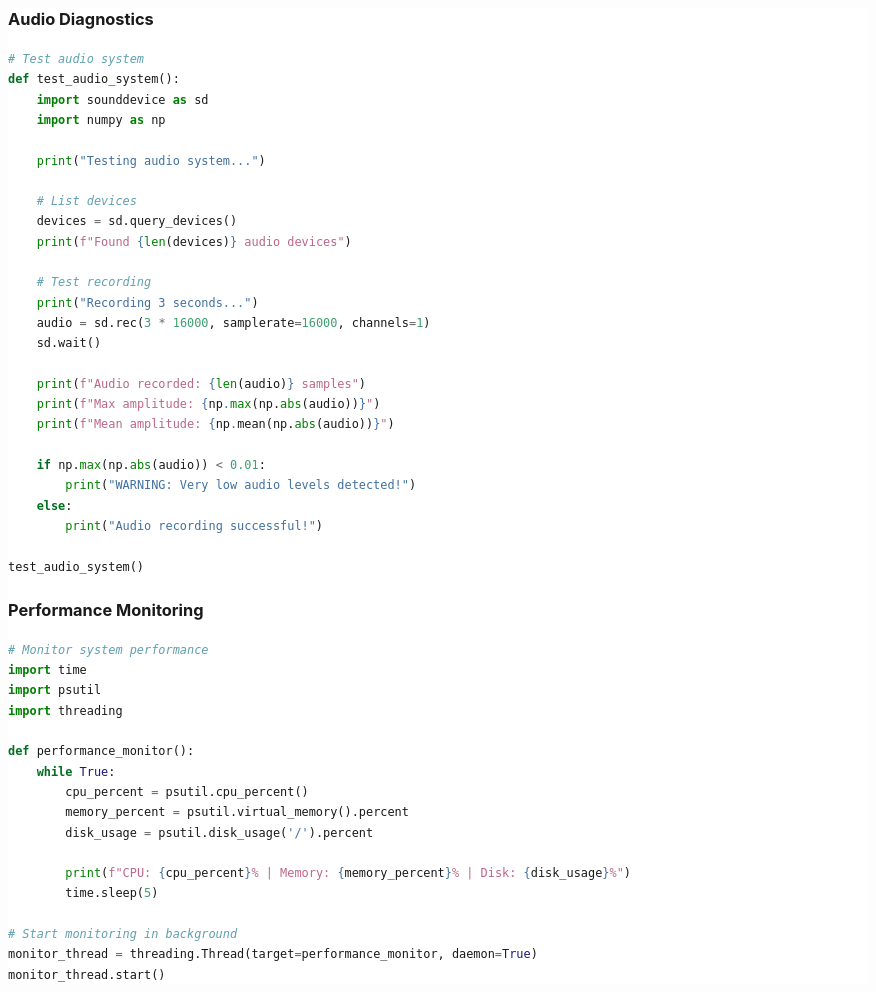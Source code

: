 ### **Audio Diagnostics**
```python
# Test audio system
def test_audio_system():
    import sounddevice as sd
    import numpy as np
    
    print("Testing audio system...")
    
    # List devices
    devices = sd.query_devices()
    print(f"Found {len(devices)} audio devices")
    
    # Test recording
    print("Recording 3 seconds...")
    audio = sd.rec(3 * 16000, samplerate=16000, channels=1)
    sd.wait()
    
    print(f"Audio recorded: {len(audio)} samples")
    print(f"Max amplitude: {np.max(np.abs(audio))}")
    print(f"Mean amplitude: {np.mean(np.abs(audio))}")
    
    if np.max(np.abs(audio)) < 0.01:
        print("WARNING: Very low audio levels detected!")
    else:
        print("Audio recording successful!")

test_audio_system()
```

### **Performance Monitoring**
```python
# Monitor system performance
import time
import psutil
import threading

def performance_monitor():
    while True:
        cpu_percent = psutil.cpu_percent()
        memory_percent = psutil.virtual_memory().percent
        disk_usage = psutil.disk_usage('/').percent
        
        print(f"CPU: {cpu_percent}% | Memory: {memory_percent}% | Disk: {disk_usage}%")
        time.sleep(5)

# Start monitoring in background
monitor_thread = threading.Thread(target=performance_monitor, daemon=True)
monitor_thread.start()
```
